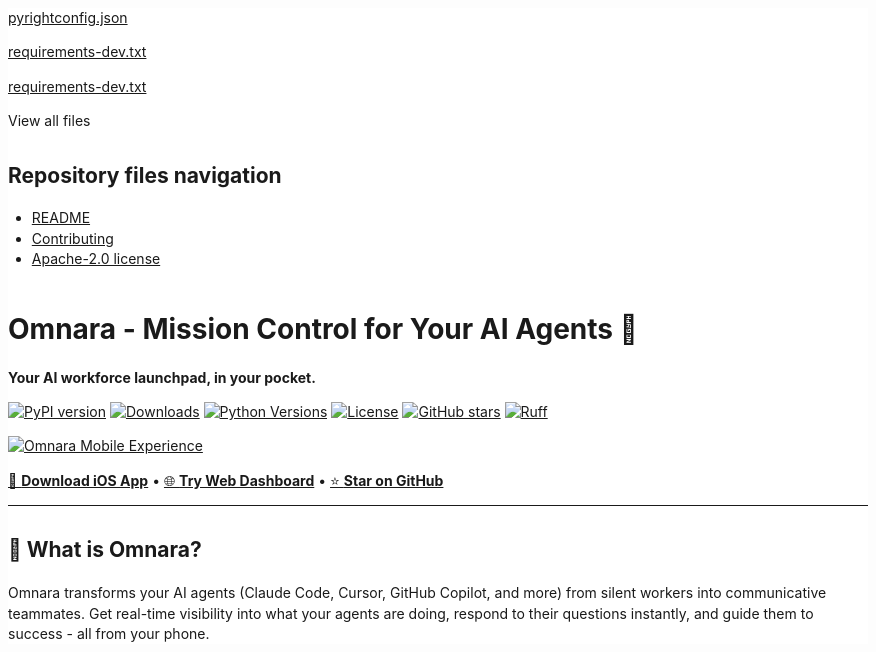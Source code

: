 [pyrightconfig.json](/omnara-ai/omnara/blob/main/pyrightconfig.json "pyrightconfig.json")

[requirements-dev.txt](/omnara-ai/omnara/blob/main/requirements-dev.txt "requirements-dev.txt")

[requirements-dev.txt](/omnara-ai/omnara/blob/main/requirements-dev.txt "requirements-dev.txt")

View all files

## Repository files navigation

*   [README](#)
*   [Contributing](#)
*   [Apache-2.0 license](#)

# Omnara - Mission Control for Your AI Agents 🚀

[](#omnara---mission-control-for-your-ai-agents-)

**Your AI workforce launchpad, in your pocket.**

[![PyPI version](https://camo.githubusercontent.com/4e9f14c1aac8602c0a5034778f609314d70f54cb7541229060d5d60d870d919f/68747470733a2f2f62616467652e667572792e696f2f70792f6f6d6e6172612e737667)](https://badge.fury.io/py/omnara) [![Downloads](https://camo.githubusercontent.com/b1a6283158a416f2cbb8e0b6c827c299fc90cc79a0db9e49794df703ab4c9397/68747470733a2f2f706570792e746563682f62616467652f6f6d6e617261)](https://pepy.tech/project/omnara) [![Python Versions](https://camo.githubusercontent.com/f26a090cb9637e79f33aa901f555c51112f59499cb33499162b774fe8e2fc0af/68747470733a2f2f696d672e736869656c64732e696f2f707970692f707976657273696f6e732f6f6d6e6172612e737667)](https://pypi.org/project/omnara/) [![License](https://camo.githubusercontent.com/5ce2e21e84680df1ab24807babebc3417d27d66e0826a350eb04ab57f4c8f3e5/68747470733a2f2f696d672e736869656c64732e696f2f62616467652f4c6963656e73652d4170616368655f322e302d626c75652e737667)](https://opensource.org/licenses/Apache-2.0) [![GitHub stars](https://camo.githubusercontent.com/616c2bbd8593ee60f04a41c8c44e87113b33eab0839196d0caa2eb7d85767d92/68747470733a2f2f696d672e736869656c64732e696f2f6769746875622f73746172732f6f6d6e6172612d61692f6f6d6e6172613f7374796c653d736f6369616c)](https://github.com/omnara-ai/omnara) [![Ruff](https://camo.githubusercontent.com/051a04ae958f4a1a5d6444df4cdc520305eef93d5028e6d4c7cd16efa3136cd4/68747470733a2f2f696d672e736869656c64732e696f2f656e64706f696e743f75726c3d68747470733a2f2f7261772e67697468756275736572636f6e74656e742e636f6d2f61737472616c2d73682f727566662f6d61696e2f6173736574732f62616467652f76322e6a736f6e)](https://github.com/astral-sh/ruff)

[![Omnara Mobile Experience](/omnara-ai/omnara/raw/main/docs/assets/three-panel.png)](/omnara-ai/omnara/blob/main/docs/assets/three-panel.png)

[📱 **Download iOS App**](https://apps.apple.com/us/app/omnara-ai-command-center/id6748426727) • [🌐 **Try Web Dashboard**](https://omnara.ai) • [⭐ **Star on GitHub**](https://github.com/omnara-ai/omnara)

* * *

## 🚀 What is Omnara?

[](#-what-is-omnara)

Omnara transforms your AI agents (Claude Code, Cursor, GitHub Copilot, and more) from silent workers into communicative teammates. Get real-time visibility into what your agents are doing, respond to their questions instantly, and guide them to success - all from your phone.
